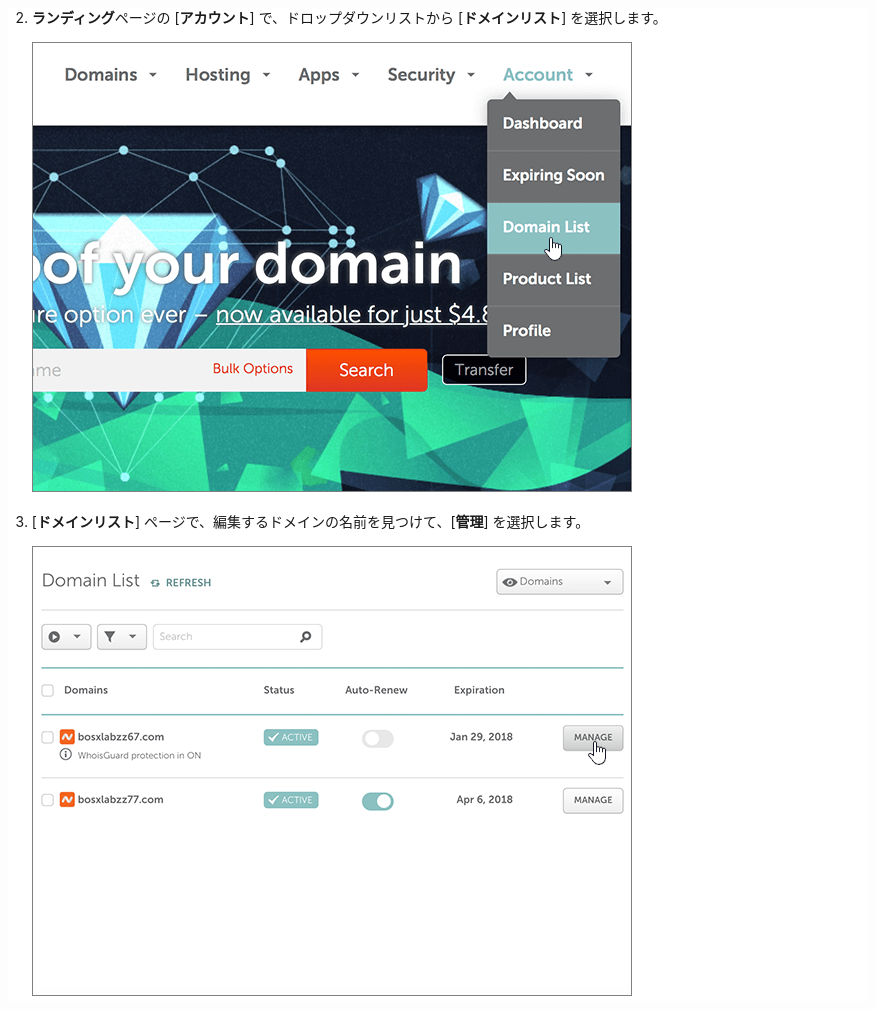 2. **ランディング**ページの [**アカウント**] で、ドロップダウンリストから [**ドメインリスト**] を選択します。 
    
    ![Namecheap-BP-Configure-1-2](../../media/3f457d64-4589-422c-ae34-fc24b0e819eb.png)
  
3. [**ドメインリスト**] ページで、編集するドメインの名前を見つけて、[**管理**] を選択します。
    
    ![Namecheap-BP-Configure-1-3](../../media/fb2020d8-707c-4148-835e-304ac6244d66.png)
  
